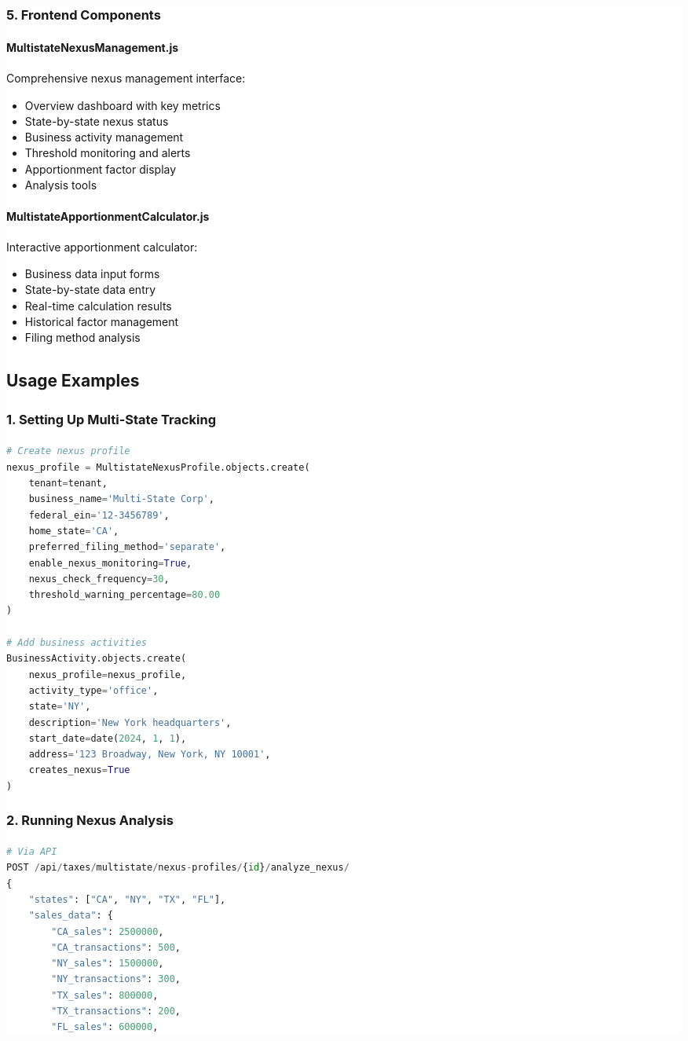 ### 5. Frontend Components

#### MultistateNexusManagement.js
Comprehensive nexus management interface:
- Overview dashboard with key metrics
- State-by-state nexus status
- Business activity management
- Threshold monitoring and alerts
- Apportionment factor display
- Analysis tools

#### MultistateApportionmentCalculator.js
Interactive apportionment calculator:
- Business data input forms
- State-by-state data entry
- Real-time calculation results
- Historical factor management
- Filing method analysis

## Usage Examples

### 1. Setting Up Multi-State Tracking

```python
# Create nexus profile
nexus_profile = MultistateNexusProfile.objects.create(
    tenant=tenant,
    business_name='Multi-State Corp',
    federal_ein='12-3456789',
    home_state='CA',
    preferred_filing_method='separate',
    enable_nexus_monitoring=True,
    nexus_check_frequency=30,
    threshold_warning_percentage=80.00
)

# Add business activities
BusinessActivity.objects.create(
    nexus_profile=nexus_profile,
    activity_type='office',
    state='NY',
    description='New York headquarters',
    start_date=date(2024, 1, 1),
    address='123 Broadway, New York, NY 10001',
    creates_nexus=True
)
```

### 2. Running Nexus Analysis

```python
# Via API
POST /api/taxes/multistate/nexus-profiles/{id}/analyze_nexus/
{
    "states": ["CA", "NY", "TX", "FL"],
    "sales_data": {
        "CA_sales": 2500000,
        "CA_transactions": 500,
        "NY_sales": 1500000,
        "NY_transactions": 300,
        "TX_sales": 800000,
        "TX_transactions": 200,
        "FL_sales": 600000,
```